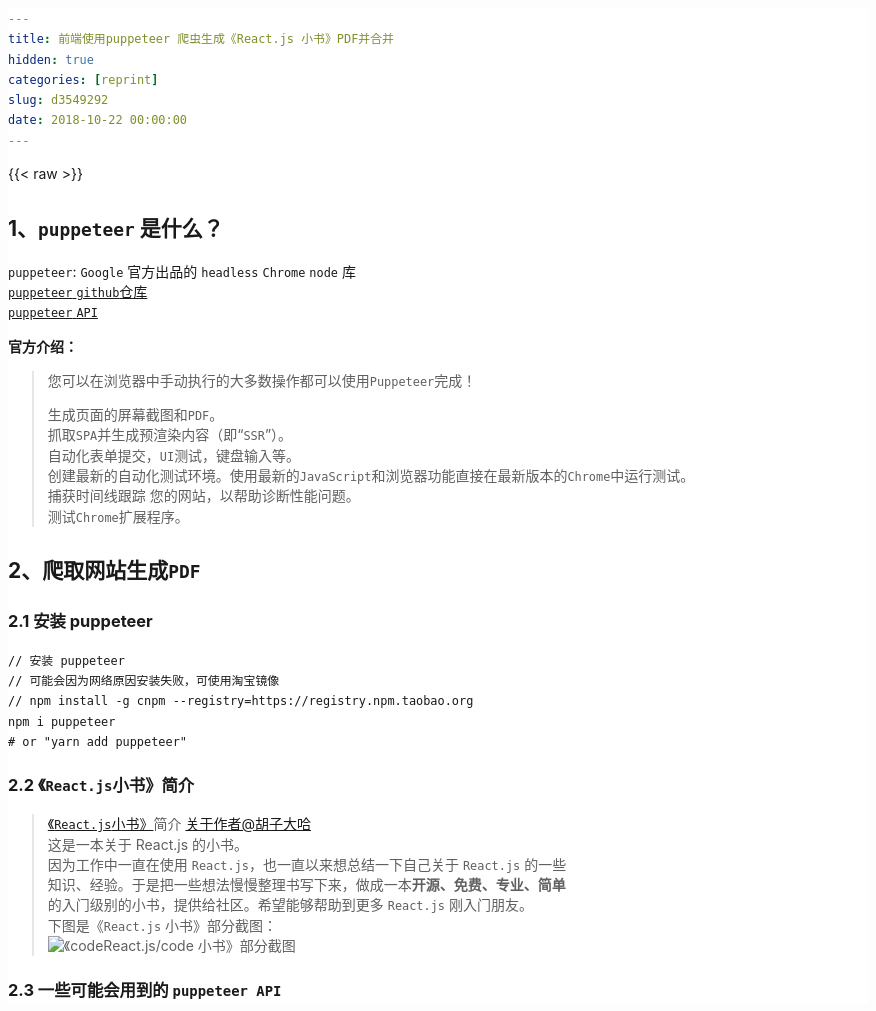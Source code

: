 ```yaml
---
title: 前端使用puppeteer 爬虫生成《React.js 小书》PDF并合并
hidden: true
categories: [reprint]
slug: d3549292
date: 2018-10-22 00:00:00
---
```


{{< raw >}}

                    
<h2 id="articleHeader0">1、<code>puppeteer</code> 是什么？</h2>
<p><code>puppeteer</code>: <code>Google</code> 官方出品的 <code>headless</code> <code>Chrome</code> <code>node</code> 库<br><a href="https://github.com/GoogleChrome/puppeteer" rel="nofollow noreferrer" target="_blank"><code>puppeteer</code> <code>github</code>仓库</a><br><a href="https://pptr.dev/" rel="nofollow noreferrer" target="_blank"><code>puppeteer</code> <code>API</code></a></p>
<p><strong>官方介绍：</strong></p>
<blockquote>您可以在浏览器中手动执行的大多数操作都可以使用<code>Puppeteer</code>完成！<p>生成页面的屏幕截图和<code>PDF</code>。<br>抓取<code>SPA</code>并生成预渲染内容（即“<code>SSR</code>”）。<br>自动化表单提交，<code>UI</code>测试，键盘输入等。<br>创建最新的自动化测试环境。使用最新的<code>JavaScript</code>和浏览器功能直接在最新版本的<code>Chrome</code>中运行测试。<br>捕获时间线跟踪 您的网站，以帮助诊断性能问题。<br>测试<code>Chrome</code>扩展程序。</p>
</blockquote>
<h2 id="articleHeader1">2、爬取网站生成<code>PDF</code>
</h2>
<h3 id="articleHeader2">2.1 安装 puppeteer</h3>
<div class="widget-codetool" style="display:none;">
      <div class="widget-codetool--inner">
      <span class="selectCode code-tool" data-toggle="tooltip" data-placement="top" title="" data-original-title="全选"></span>
      <span type="button" class="copyCode code-tool" data-toggle="tooltip" data-placement="top" data-clipboard-text="// 安装 puppeteer
// 可能会因为网络原因安装失败，可使用淘宝镜像 
// npm install -g cnpm --registry=https://registry.npm.taobao.org
npm i puppeteer
# or &quot;yarn add puppeteer&quot;" title="" data-original-title="复制"></span>
      <span type="button" class="saveToNote code-tool" data-toggle="tooltip" data-placement="top" title="" data-original-title="放进笔记"></span>
      </div>
      </div><pre class="hljs cpp"><code><span class="hljs-comment">// 安装 puppeteer</span>
<span class="hljs-comment">// 可能会因为网络原因安装失败，可使用淘宝镜像 </span>
<span class="hljs-comment">// npm install -g cnpm --registry=https://registry.npm.taobao.org</span>
npm i puppeteer
<span class="hljs-meta"># or <span class="hljs-meta-string">"yarn add puppeteer"</span></span></code></pre>
<h3 id="articleHeader3">2.2 《<code>React.js</code>小书》简介</h3>
<blockquote>
<a href="http://huziketang.mangojuice.top/books/react/" rel="nofollow noreferrer" target="_blank">《<code>React.js</code>小书》</a>简介   <a href="http://huziketang.mangojuice.top/books/react/me/" rel="nofollow noreferrer" target="_blank">关于作者@胡子大哈</a><br>这是⼀本关于 React.js 的⼩书。<br>因为⼯作中⼀直在使⽤ <code>React.js</code>，也⼀直以来想总结⼀下⾃⼰关于 <code>React.js</code> 的⼀些<br>知识、经验。于是把⼀些想法慢慢整理书写下来，做成⼀本<strong>开源、免费、专业、简单</strong><br>的⼊⻔级别的⼩书，提供给社区。希望能够帮助到更多 <code>React.js</code> 刚⼊⻔朋友。<br>下图是《<code>React.js</code> 小书》部分截图：<br><span class="img-wrap"><img src="https://static.alili.tech/img/bVbf7AJ?w=1048&amp;h=811" src="https://static.alili.tech/img/bVbf7AJ?w=1048&amp;h=811" alt="《codeReact.js/code 小书》部分截图" title="《codeReact.js/code 小书》部分截图" style="cursor: pointer; display: inline;"></span>
</blockquote>
<h3 id="articleHeader4">2.3 一些可能会用到的 <code>puppeteer API</code>
</h3>
<div class="widget-codetool" style="display:none;">
      <div class="widget-codetool--inner">
      <span class="selectCode code-tool" data-toggle="tooltip" data-placement="top" title="" data-original-title="全选"></span>
      <span type="button" class="copyCode code-tool" data-toggle="tooltip" data-placement="top" data-clipboard-text="// 新建 reactMiniBook.js, 运行 node reactMiniBook.js 生成pdf
const puppeteer = require('puppeteer');
